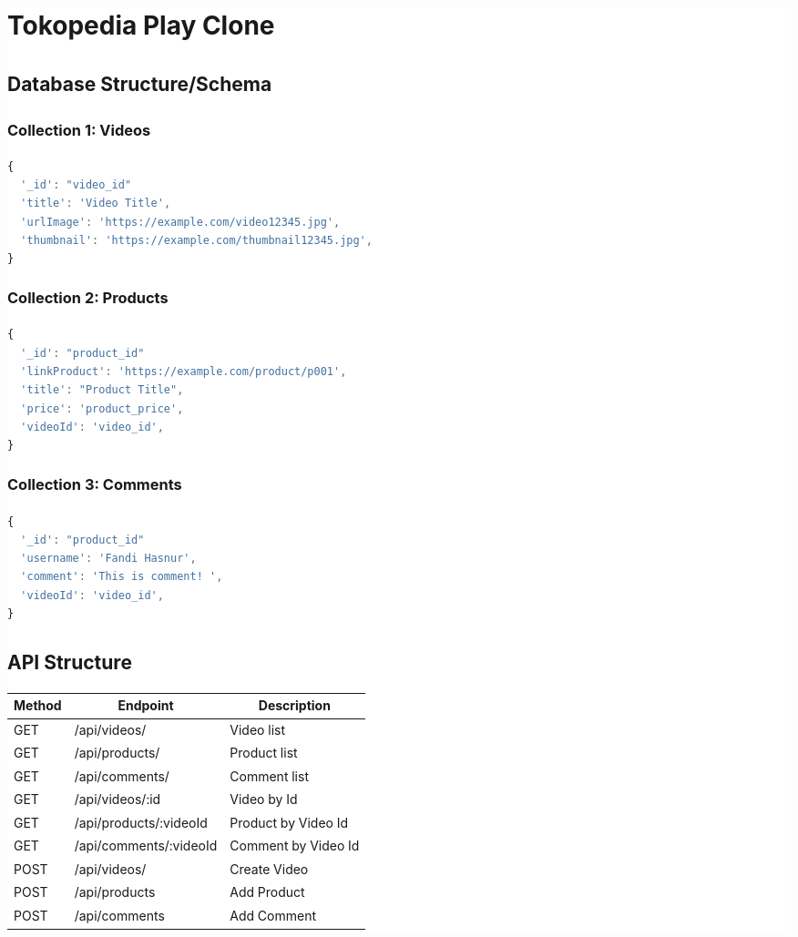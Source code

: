 # Tokopedia Play Clone

## Database Structure/Schema

### Collection 1: Videos

```js
{
  '_id': "video_id"
  'title': 'Video Title',
  'urlImage': 'https://example.com/video12345.jpg',
  'thumbnail': 'https://example.com/thumbnail12345.jpg',
}
```

### Collection 2: Products

```js
{
  '_id': "product_id"
  'linkProduct': 'https://example.com/product/p001',
  'title': "Product Title",
  'price': 'product_price',
  'videoId': 'video_id',
}
```

### Collection 3: Comments

```js
{
  '_id': "product_id"
  'username': 'Fandi Hasnur',
  'comment': 'This is comment! ',
  'videoId': 'video_id',
}
```

## **API Structure**

| Method | Endpoint               | Description         |
| ------ | ---------------------- | ------------------- |
| GET    | /api/videos/           | Video list          |
| GET    | /api/products/         | Product list        |
| GET    | /api/comments/         | Comment list        |
| GET    | /api/videos/:id        | Video by Id         |
| GET    | /api/products/:videoId | Product by Video Id |
| GET    | /api/comments/:videoId | Comment by Video Id |
| POST   | /api/videos/           | Create Video        |
| POST   | /api/products          | Add Product         |
| POST   | /api/comments          | Add Comment         |

